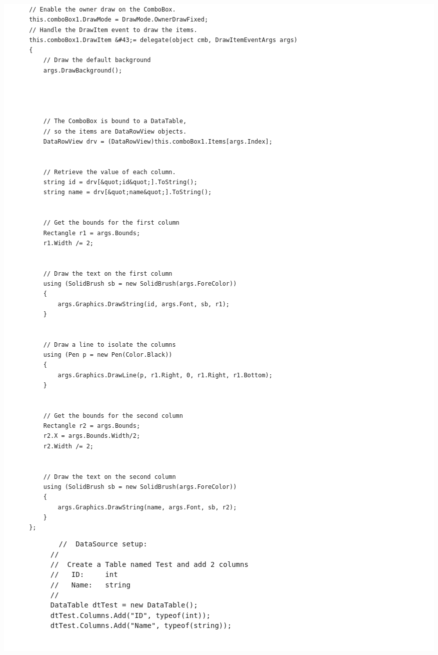 
           // Enable the owner draw on the ComboBox.
           this.comboBox1.DrawMode = DrawMode.OwnerDrawFixed;
           // Handle the DrawItem event to draw the items.
           this.comboBox1.DrawItem &#43;= delegate(object cmb, DrawItemEventArgs args)
           {
               // Draw the default background
               args.DrawBackground();




               // The ComboBox is bound to a DataTable,
               // so the items are DataRowView objects.
               DataRowView drv = (DataRowView)this.comboBox1.Items[args.Index];


               // Retrieve the value of each column.
               string id = drv[&quot;id&quot;].ToString();
               string name = drv[&quot;name&quot;].ToString();


               // Get the bounds for the first column
               Rectangle r1 = args.Bounds;
               r1.Width /= 2;


               // Draw the text on the first column
               using (SolidBrush sb = new SolidBrush(args.ForeColor))
               {
                   args.Graphics.DrawString(id, args.Font, sb, r1);
               }


               // Draw a line to isolate the columns 
               using (Pen p = new Pen(Color.Black))
               {
                   args.Graphics.DrawLine(p, r1.Right, 0, r1.Right, r1.Bottom);
               }


               // Get the bounds for the second column
               Rectangle r2 = args.Bounds;
               r2.X = args.Bounds.Width/2;
               r2.Width /= 2;


               // Draw the text on the second column
               using (SolidBrush sb = new SolidBrush(args.ForeColor))
               {
                   args.Graphics.DrawString(name, args.Font, sb, r2);
               }
           };

</pre>
<pre id="codePreview" class="csharp">
             //  DataSource setup:
           //  
           //  Create a Table named Test and add 2 columns
           //   ID:     int
           //   Name:   string
           //
           DataTable dtTest = new DataTable();
           dtTest.Columns.Add(&quot;ID&quot;, typeof(int));
           dtTest.Columns.Add(&quot;Name&quot;, typeof(string));
